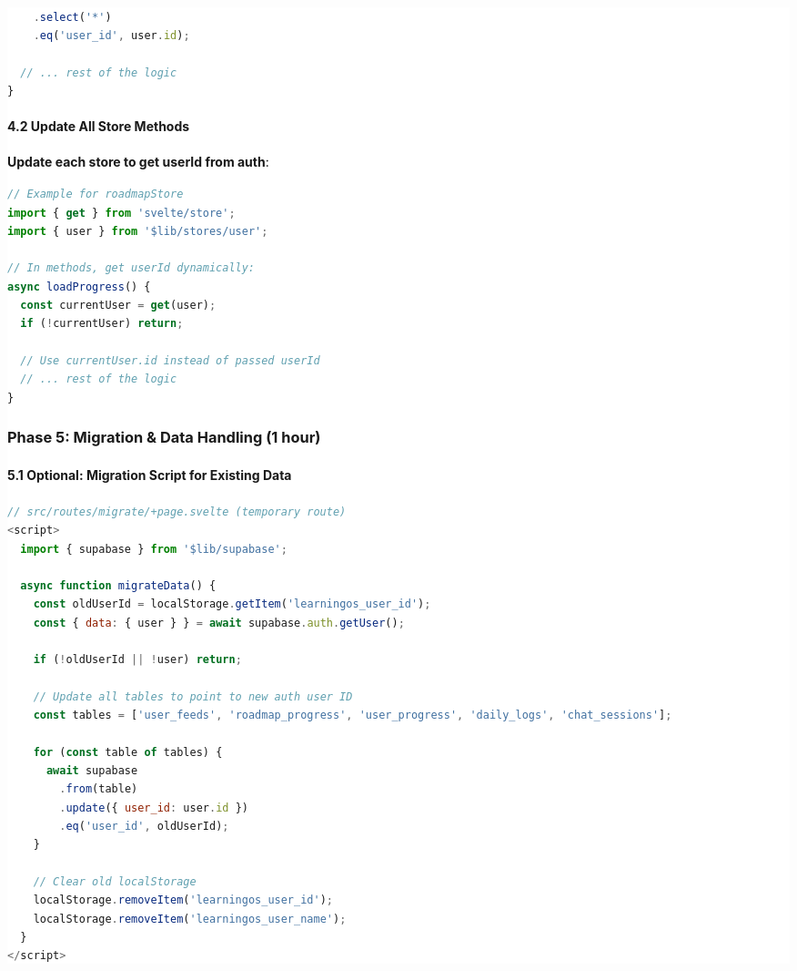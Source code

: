 ```javascript
    .select('*')
    .eq('user_id', user.id);
  
  // ... rest of the logic
}
```

#### 4.2 Update All Store Methods

**Update each store to get userId from auth**:
```javascript
// Example for roadmapStore
import { get } from 'svelte/store';
import { user } from '$lib/stores/user';

// In methods, get userId dynamically:
async loadProgress() {
  const currentUser = get(user);
  if (!currentUser) return;
  
  // Use currentUser.id instead of passed userId
  // ... rest of the logic
}
```

### Phase 5: Migration & Data Handling (1 hour)

#### 5.1 Optional: Migration Script for Existing Data
```javascript
// src/routes/migrate/+page.svelte (temporary route)
<script>
  import { supabase } from '$lib/supabase';
  
  async function migrateData() {
    const oldUserId = localStorage.getItem('learningos_user_id');
    const { data: { user } } = await supabase.auth.getUser();
    
    if (!oldUserId || !user) return;
    
    // Update all tables to point to new auth user ID
    const tables = ['user_feeds', 'roadmap_progress', 'user_progress', 'daily_logs', 'chat_sessions'];
    
    for (const table of tables) {
      await supabase
        .from(table)
        .update({ user_id: user.id })
        .eq('user_id', oldUserId);
    }
    
    // Clear old localStorage
    localStorage.removeItem('learningos_user_id');
    localStorage.removeItem('learningos_user_name');
  }
</script>
```
